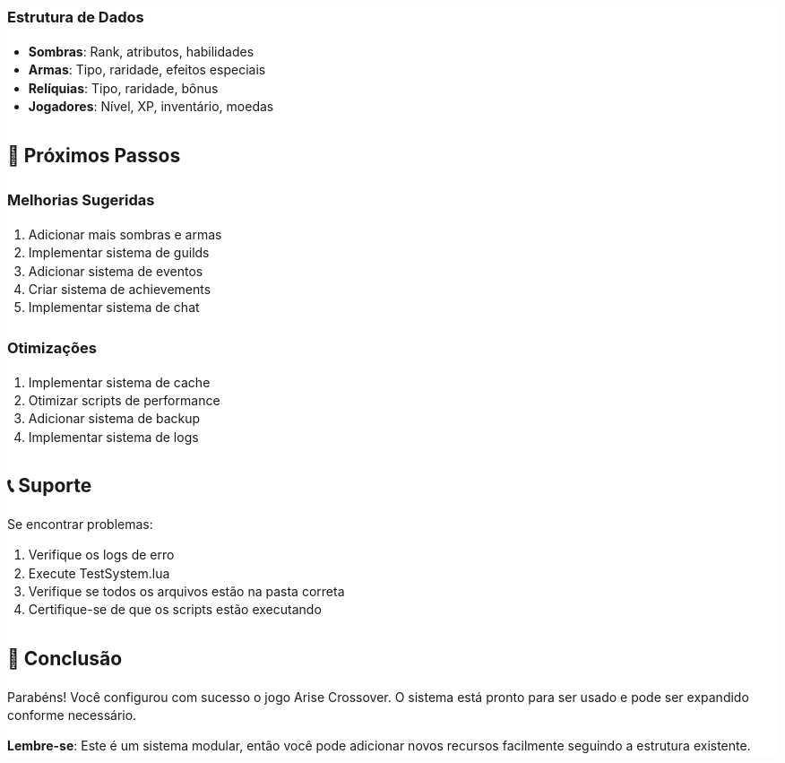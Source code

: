 ### Estrutura de Dados
- **Sombras**: Rank, atributos, habilidades
- **Armas**: Tipo, raridade, efeitos especiais
- **Relíquias**: Tipo, raridade, bônus
- **Jogadores**: Nível, XP, inventário, moedas

## 🎯 Próximos Passos

### Melhorias Sugeridas
1. Adicionar mais sombras e armas
2. Implementar sistema de guilds
3. Adicionar sistema de eventos
4. Criar sistema de achievements
5. Implementar sistema de chat

### Otimizações
1. Implementar sistema de cache
2. Otimizar scripts de performance
3. Adicionar sistema de backup
4. Implementar sistema de logs

## 📞 Suporte

Se encontrar problemas:
1. Verifique os logs de erro
2. Execute TestSystem.lua
3. Verifique se todos os arquivos estão na pasta correta
4. Certifique-se de que os scripts estão executando

## 🎉 Conclusão

Parabéns! Você configurou com sucesso o jogo Arise Crossover. O sistema está pronto para ser usado e pode ser expandido conforme necessário.

**Lembre-se**: Este é um sistema modular, então você pode adicionar novos recursos facilmente seguindo a estrutura existente.